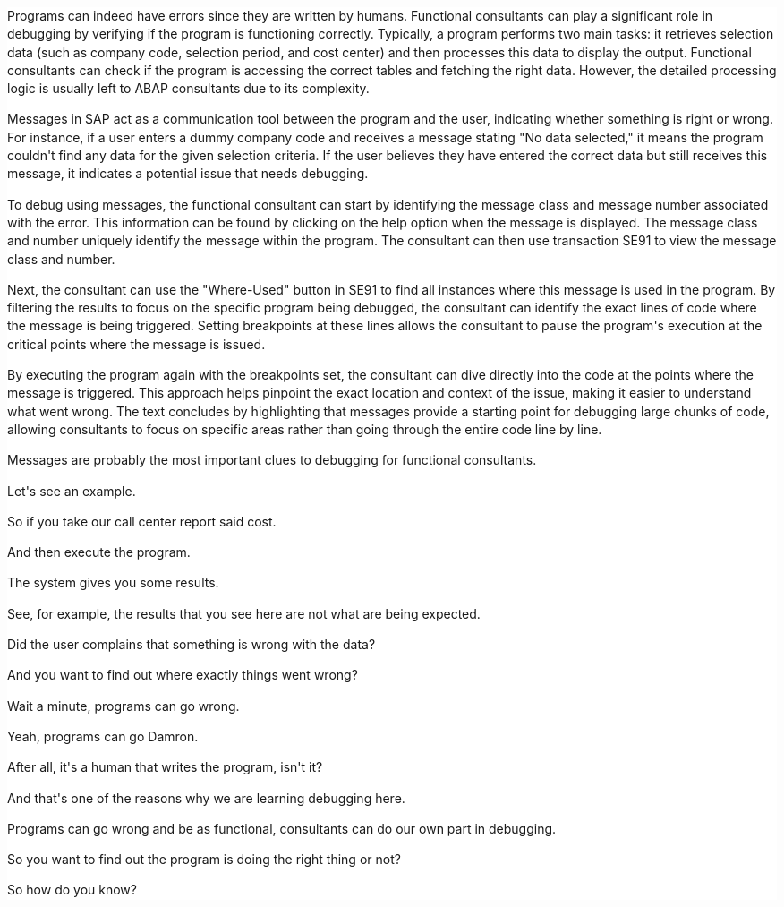 Programs can indeed have errors since they are written by humans. Functional consultants can play a significant role in debugging by verifying if the program is functioning correctly. Typically, a program performs two main tasks: it retrieves selection data (such as company code, selection period, and cost center) and then processes this data to display the output. Functional consultants can check if the program is accessing the correct tables and fetching the right data. However, the detailed processing logic is usually left to ABAP consultants due to its complexity.

Messages in SAP act as a communication tool between the program and the user, indicating whether something is right or wrong. For instance, if a user enters a dummy company code and receives a message stating "No data selected," it means the program couldn't find any data for the given selection criteria. If the user believes they have entered the correct data but still receives this message, it indicates a potential issue that needs debugging.

To debug using messages, the functional consultant can start by identifying the message class and message number associated with the error. This information can be found by clicking on the help option when the message is displayed. The message class and number uniquely identify the message within the program. The consultant can then use transaction SE91 to view the message class and number.

Next, the consultant can use the "Where-Used" button in SE91 to find all instances where this message is used in the program. By filtering the results to focus on the specific program being debugged, the consultant can identify the exact lines of code where the message is being triggered. Setting breakpoints at these lines allows the consultant to pause the program's execution at the critical points where the message is issued.

By executing the program again with the breakpoints set, the consultant can dive directly into the code at the points where the message is triggered. This approach helps pinpoint the exact location and context of the issue, making it easier to understand what went wrong. The text concludes by highlighting that messages provide a starting point for debugging large chunks of code, allowing consultants to focus on specific areas rather than going through the entire code line by line.



Messages are probably the most important clues to debugging for functional consultants.

Let's see an example.

So if you take our call center report said cost.

And then execute the program.

The system gives you some results.

See, for example, the results that you see here are not what are being expected.

Did the user complains that something is wrong with the data?

And you want to find out where exactly things went wrong?

Wait a minute, programs can go wrong.

Yeah, programs can go Damron.

After all, it's a human that writes the program, isn't it?

And that's one of the reasons why we are learning debugging here.

Programs can go wrong and be as functional, consultants can do our own part in debugging.

So you want to find out the program is doing the right thing or not?

So how do you know?
